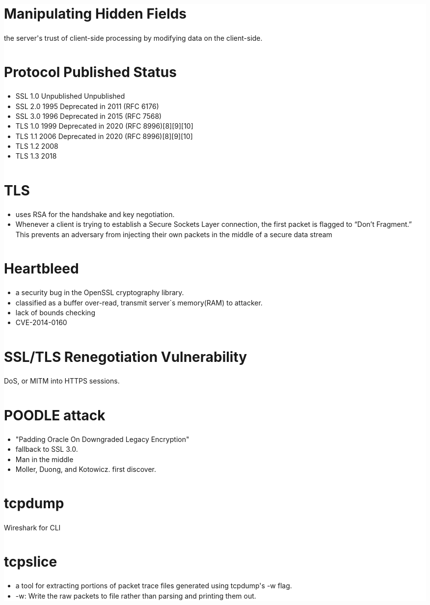 
# Manipulating Hidden Fields
the server's trust of client-side processing by modifying data on the client-side.


# Protocol		Published		Status
- SSL 1.0		Unpublished	Unpublished
- SSL 2.0		1995				Deprecated in 2011 (RFC 6176)
- SSL 3.0		1996				Deprecated in 2015 (RFC 7568)
- TLS 1.0		1999				Deprecated in 2020 (RFC 8996)[8][9][10]
- TLS 1.1		2006				Deprecated in 2020 (RFC 8996)[8][9][10]
- TLS 1.2		2008	
- TLS 1.3		2018


# TLS 
- uses RSA for the handshake and key negotiation.
- Whenever a client is trying to establish a Secure Sockets Layer connection, the first packet is flagged to “Don’t Fragment.” This prevents an adversary from injecting their own packets in the middle of a secure data stream


# Heartbleed
- a security bug in the OpenSSL cryptography library.
- classified as a buffer over-read, transmit server`s memory(RAM) to attacker.
- lack of bounds checking
- CVE-2014-0160


# SSL/TLS Renegotiation Vulnerability
DoS, or MITM into HTTPS sessions.


# POODLE attack
- "Padding Oracle On Downgraded Legacy Encryption"
- fallback to SSL 3.0.
- Man in the middle
- Moller, Duong, and Kotowicz. first discover.




# tcpdump
Wireshark for CLI

# tcpslice
- a tool for extracting portions of packet trace files generated using tcpdump's -w flag.
- -w: Write the raw packets to file rather than parsing and printing them out.
